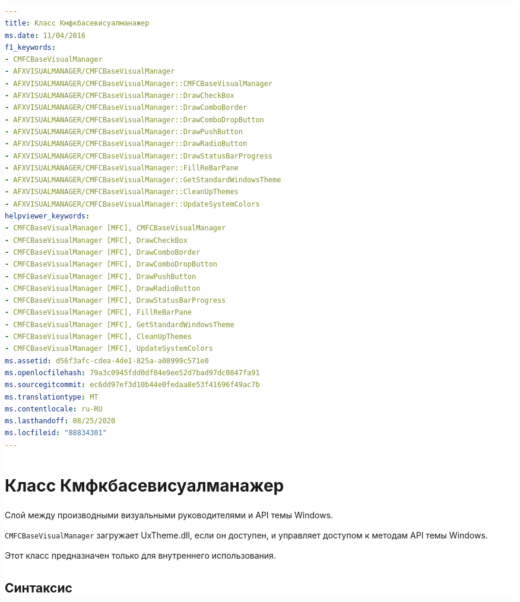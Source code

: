 ```yaml
---
title: Класс Кмфкбасевисуалманажер
ms.date: 11/04/2016
f1_keywords:
- CMFCBaseVisualManager
- AFXVISUALMANAGER/CMFCBaseVisualManager
- AFXVISUALMANAGER/CMFCBaseVisualManager::CMFCBaseVisualManager
- AFXVISUALMANAGER/CMFCBaseVisualManager::DrawCheckBox
- AFXVISUALMANAGER/CMFCBaseVisualManager::DrawComboBorder
- AFXVISUALMANAGER/CMFCBaseVisualManager::DrawComboDropButton
- AFXVISUALMANAGER/CMFCBaseVisualManager::DrawPushButton
- AFXVISUALMANAGER/CMFCBaseVisualManager::DrawRadioButton
- AFXVISUALMANAGER/CMFCBaseVisualManager::DrawStatusBarProgress
- AFXVISUALMANAGER/CMFCBaseVisualManager::FillReBarPane
- AFXVISUALMANAGER/CMFCBaseVisualManager::GetStandardWindowsTheme
- AFXVISUALMANAGER/CMFCBaseVisualManager::CleanUpThemes
- AFXVISUALMANAGER/CMFCBaseVisualManager::UpdateSystemColors
helpviewer_keywords:
- CMFCBaseVisualManager [MFC], CMFCBaseVisualManager
- CMFCBaseVisualManager [MFC], DrawCheckBox
- CMFCBaseVisualManager [MFC], DrawComboBorder
- CMFCBaseVisualManager [MFC], DrawComboDropButton
- CMFCBaseVisualManager [MFC], DrawPushButton
- CMFCBaseVisualManager [MFC], DrawRadioButton
- CMFCBaseVisualManager [MFC], DrawStatusBarProgress
- CMFCBaseVisualManager [MFC], FillReBarPane
- CMFCBaseVisualManager [MFC], GetStandardWindowsTheme
- CMFCBaseVisualManager [MFC], CleanUpThemes
- CMFCBaseVisualManager [MFC], UpdateSystemColors
ms.assetid: d56f3afc-cdea-4de1-825a-a08999c571e0
ms.openlocfilehash: 79a3c0945fdd0df04e9ee52d7bad97dc0847fa91
ms.sourcegitcommit: ec6dd97ef3d10b44e0fedaa8e53f41696f49ac7b
ms.translationtype: MT
ms.contentlocale: ru-RU
ms.lasthandoff: 08/25/2020
ms.locfileid: "88834301"
---
```

# <a name="cmfcbasevisualmanager-class"></a>Класс Кмфкбасевисуалманажер

Слой между производными визуальными руководителями и API темы Windows.

`CMFCBaseVisualManager` загружает UxTheme.dll, если он доступен, и управляет доступом к методам API темы Windows.

Этот класс предназначен только для внутреннего использования.

## <a name="syntax"></a>Синтаксис
